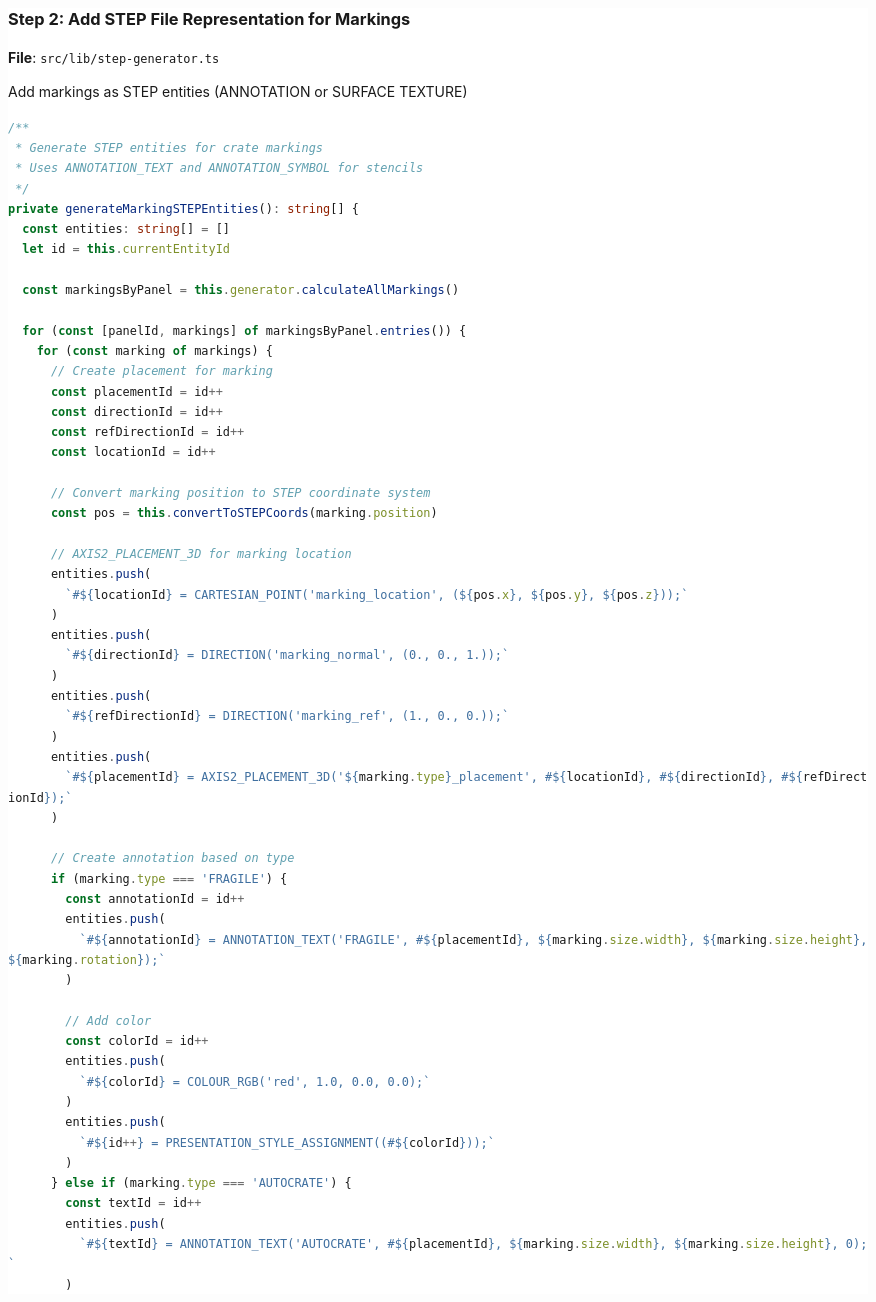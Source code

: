 ### Step 2: Add STEP File Representation for Markings
**File**: `src/lib/step-generator.ts`

Add markings as STEP entities (ANNOTATION or SURFACE TEXTURE)

```typescript
/**
 * Generate STEP entities for crate markings
 * Uses ANNOTATION_TEXT and ANNOTATION_SYMBOL for stencils
 */
private generateMarkingSTEPEntities(): string[] {
  const entities: string[] = []
  let id = this.currentEntityId

  const markingsByPanel = this.generator.calculateAllMarkings()

  for (const [panelId, markings] of markingsByPanel.entries()) {
    for (const marking of markings) {
      // Create placement for marking
      const placementId = id++
      const directionId = id++
      const refDirectionId = id++
      const locationId = id++

      // Convert marking position to STEP coordinate system
      const pos = this.convertToSTEPCoords(marking.position)

      // AXIS2_PLACEMENT_3D for marking location
      entities.push(
        `#${locationId} = CARTESIAN_POINT('marking_location', (${pos.x}, ${pos.y}, ${pos.z}));`
      )
      entities.push(
        `#${directionId} = DIRECTION('marking_normal', (0., 0., 1.));`
      )
      entities.push(
        `#${refDirectionId} = DIRECTION('marking_ref', (1., 0., 0.));`
      )
      entities.push(
        `#${placementId} = AXIS2_PLACEMENT_3D('${marking.type}_placement', #${locationId}, #${directionId}, #${refDirectionId});`
      )

      // Create annotation based on type
      if (marking.type === 'FRAGILE') {
        const annotationId = id++
        entities.push(
          `#${annotationId} = ANNOTATION_TEXT('FRAGILE', #${placementId}, ${marking.size.width}, ${marking.size.height}, ${marking.rotation});`
        )

        // Add color
        const colorId = id++
        entities.push(
          `#${colorId} = COLOUR_RGB('red', 1.0, 0.0, 0.0);`
        )
        entities.push(
          `#${id++} = PRESENTATION_STYLE_ASSIGNMENT((#${colorId}));`
        )
      } else if (marking.type === 'AUTOCRATE') {
        const textId = id++
        entities.push(
          `#${textId} = ANNOTATION_TEXT('AUTOCRATE', #${placementId}, ${marking.size.width}, ${marking.size.height}, 0);`
        )
```
